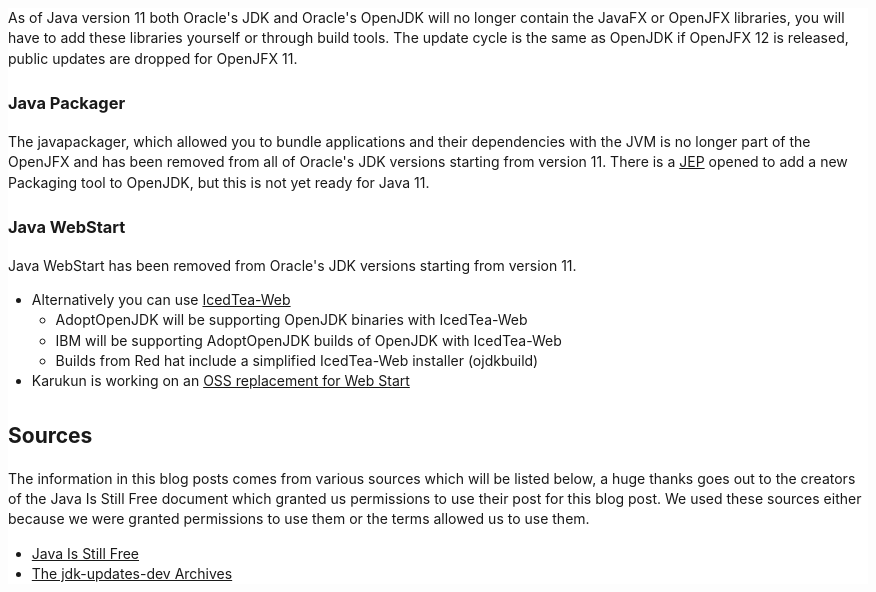 As of Java version 11 both Oracle's JDK and Oracle's OpenJDK
will no longer contain the JavaFX or OpenJFX libraries,
you will have to add these libraries yourself or
through build tools.
The update cycle is the same as OpenJDK if OpenJFX 12 is released,
public updates are dropped for OpenJFX 11.

### Java Packager

The javapackager,
which allowed you to bundle applications
and their dependencies with the JVM is no longer part
of the OpenJFX and has been removed from all of Oracle's
JDK versions starting from version 11.
There is a
[JEP](https://bugs.openjdk.java.net/browse/JDK-8200758)
opened to add a new Packaging tool to OpenJDK,
but this is not yet ready for Java 11.

### Java WebStart

Java WebStart has been removed from Oracle's
JDK versions starting from version 11.
* Alternatively you can use
[IcedTea-Web](https://icedtea.classpath.org/wiki/IcedTea-Web)
  * AdoptOpenJDK will be supporting
  OpenJDK binaries with IcedTea-Web
  * IBM will be supporting AdoptOpenJDK
  builds of OpenJDK with IcedTea-Web
  * Builds from Red hat include a 
  simplified IcedTea-Web installer (ojdkbuild)
* Karukun is working on an 
[OSS replacement for Web Start](https://dev.karakun.com/webstart/)

## Sources
The information in this blog posts comes from
various sources which will be listed below,
a huge thanks goes out to the creators of
the Java Is Still Free document which granted
us permissions to use their post for this blog post.
We used these sources either because we were granted
permissions to use them or the terms allowed us to use them.

* [Java Is Still Free](https://docs.google.com/document/d/1nFGazvrCvHMZJgFstlbzoHjpAVwv5DEdnaBr_5pKuHo/edit?usp=sharing)
* [The jdk-updates-dev Archives](https://mail.openjdk.java.net/pipermail/jdk-updates-dev/)